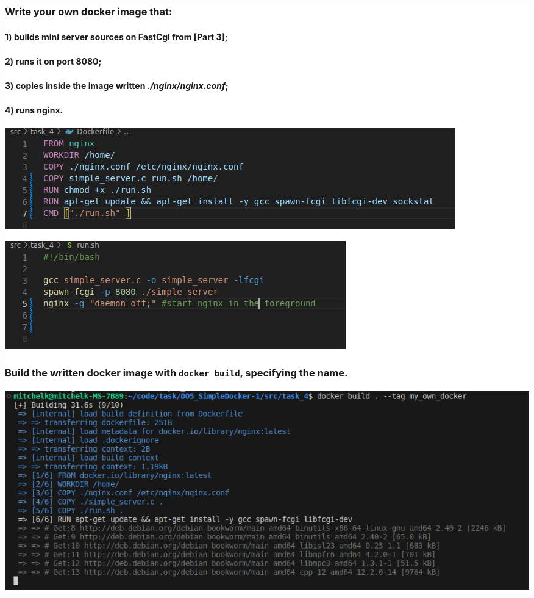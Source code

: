 ### Write your own docker image that:
#### 1) builds mini server sources on FastCgi from [Part 3];
#### 2) runs it on port 8080;
#### 3) copies inside the image written *./nginx/nginx.conf*;
#### 4) runs **nginx**.

![](./img/4_1.png)

![](./img/4_2.png)


### Build the written docker image with `docker build`, specifying the name.

![](./img/4_3.png)
